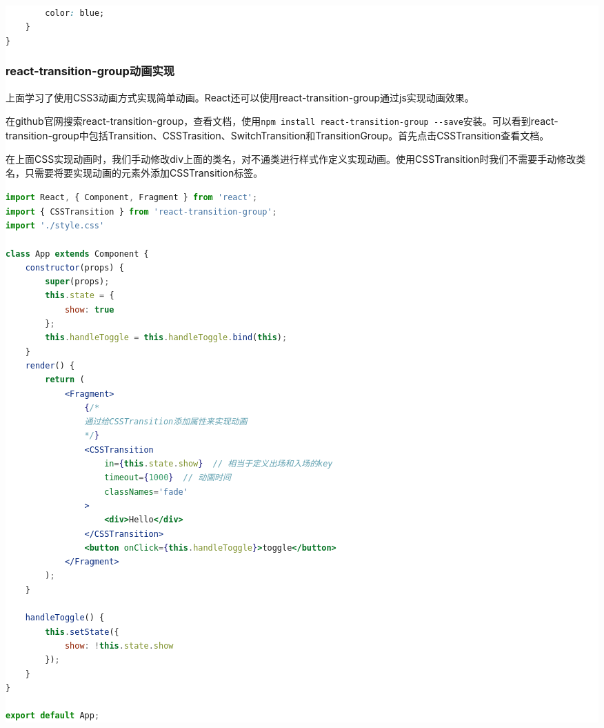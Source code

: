 ```css
        color: blue;
    }
}
```

### react-transition-group动画实现

上面学习了使用CSS3动画方式实现简单动画。React还可以使用react-transition-group通过js实现动画效果。

在github官网搜索react-transition-group，查看文档，使用`npm install react-transition-group --save`安装。可以看到react-transition-group中包括Transition、CSSTrasition、SwitchTransition和TransitionGroup。首先点击CSSTransition查看文档。

在上面CSS实现动画时，我们手动修改div上面的类名，对不通类进行样式作定义实现动画。使用CSSTransition时我们不需要手动修改类名，只需要将要实现动画的元素外添加CSSTransition标签。

```jsx
import React, { Component, Fragment } from 'react';
import { CSSTransition } from 'react-transition-group';
import './style.css'

class App extends Component {
    constructor(props) {
        super(props);
        this.state = {
            show: true
        };
        this.handleToggle = this.handleToggle.bind(this);
    }
    render() {
        return (
            <Fragment>
                {/*
                通过给CSSTransition添加属性来实现动画
                */}
                <CSSTransition
                    in={this.state.show}  // 相当于定义出场和入场的key
                    timeout={1000}  // 动画时间
                    classNames='fade'
                >
                    <div>Hello</div>
                </CSSTransition>
                <button onClick={this.handleToggle}>toggle</button>
            </Fragment>
        );
    }

    handleToggle() {
        this.setState({
            show: !this.state.show
        });
    }
}

export default App;
```
